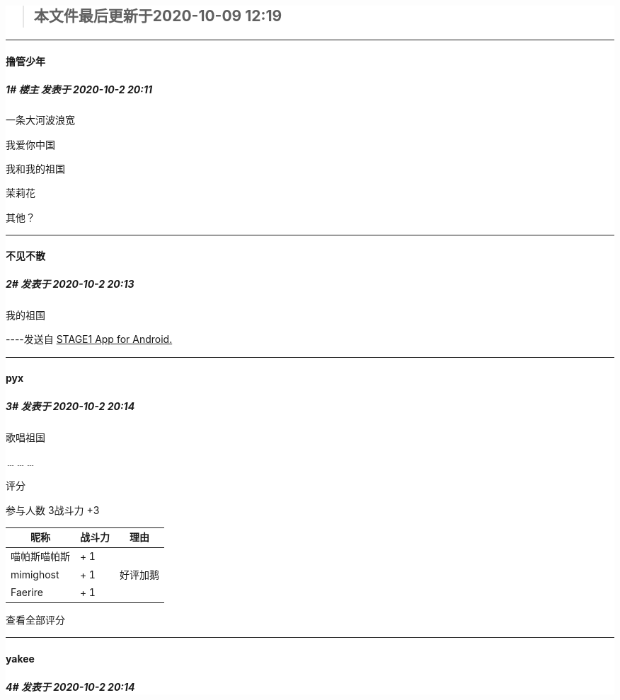 > ## **本文件最后更新于2020-10-09 12:19** 


-----

####  撸管少年  
##### 1#       楼主       发表于 2020-10-2 20:11


一条大河波浪宽

我爱你中国

我和我的祖国

茉莉花

其他？


-----

####  不见不散  
##### 2#       发表于 2020-10-2 20:13


我的祖国


----发送自 [STAGE1 App for Android.](http://stage1.5j4m.com/?1.33)


-----

####  pyx  
##### 3#       发表于 2020-10-2 20:14


歌唱祖国


﹍﹍﹍

评分


 参与人数 3战斗力 +3

|昵称|战斗力|理由|
|----|---|---|
| 喵帕斯喵帕斯| + 1||
| mimighost| + 1|好评加鹅|
| Faerire| + 1||


查看全部评分


-----

####  yakee  
##### 4#       发表于 2020-10-2 20:14
